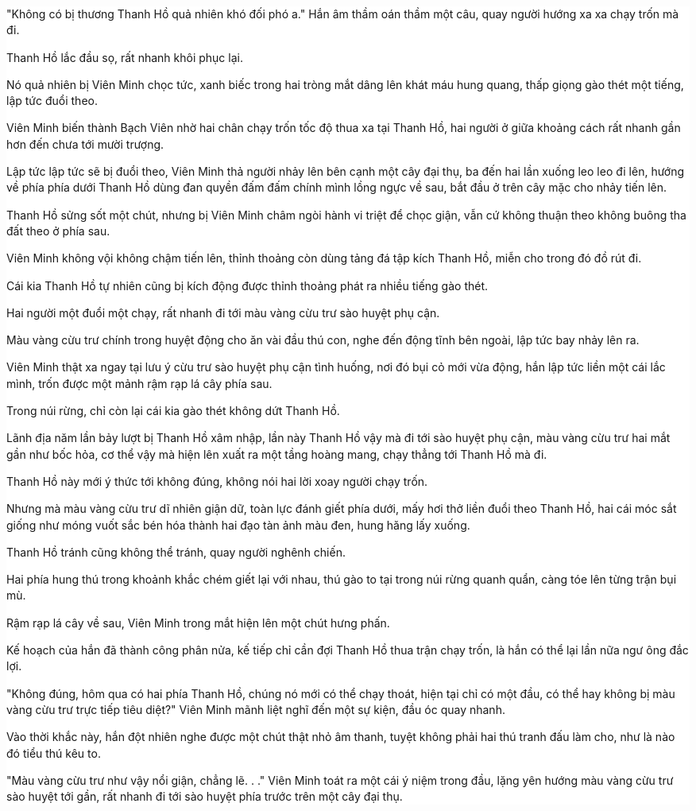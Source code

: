 "Không có bị thương Thanh Hồ quả nhiên khó đối phó a." Hắn âm thầm oán thầm một câu, quay người hướng xa xa chạy trốn mà đi.

Thanh Hồ lắc đầu sọ, rất nhanh khôi phục lại.

Nó quả nhiên bị Viên Minh chọc tức, xanh biếc trong hai tròng mắt dâng lên khát máu hung quang, thấp giọng gào thét một tiếng, lập tức đuổi theo.

Viên Minh biến thành Bạch Viên nhờ hai chân chạy trốn tốc độ thua xa tại Thanh Hồ, hai người ở giữa khoảng cách rất nhanh gần hơn đến chưa tới mười trượng.

Lập tức lập tức sẽ bị đuổi theo, Viên Minh thả người nhảy lên bên cạnh một cây đại thụ, ba đến hai lần xuống leo leo đi lên, hướng về phía phía dưới Thanh Hồ dùng đan quyền đấm đấm chính mình lồng ngực về sau, bắt đầu ở trên cây mặc cho nhảy tiến lên.

Thanh Hồ sửng sốt một chút, nhưng bị Viên Minh châm ngòi hành vi triệt để chọc giận, vẫn cứ không thuận theo không buông tha đất theo ở phía sau.

Viên Minh không vội không chậm tiến lên, thỉnh thoảng còn dùng tảng đá tập kích Thanh Hồ, miễn cho trong đó đồ rút đi.

Cái kia Thanh Hồ tự nhiên cũng bị kích động được thỉnh thoảng phát ra nhiều tiếng gào thét.

Hai người một đuổi một chạy, rất nhanh đi tới màu vàng cừu trư sào huyệt phụ cận.

Màu vàng cừu trư chính trong huyệt động cho ăn vài đầu thú con, nghe đến động tĩnh bên ngoài, lập tức bay nhảy lên ra.

Viên Minh thật xa ngay tại lưu ý cừu trư sào huyệt phụ cận tình huống, nơi đó bụi cỏ mới vừa động, hắn lập tức liền một cái lắc mình, trốn được một mảnh rậm rạp lá cây phía sau.

Trong núi rừng, chỉ còn lại cái kia gào thét không dứt Thanh Hồ.

Lãnh địa năm lần bảy lượt bị Thanh Hồ xâm nhập, lần này Thanh Hồ vậy mà đi tới sào huyệt phụ cận, màu vàng cừu trư hai mắt gần như bốc hỏa, cơ thể vậy mà hiện lên xuất ra một tầng hoàng mang, chạy thẳng tới Thanh Hồ mà đi.

Thanh Hồ này mới ý thức tới không đúng, không nói hai lời xoay người chạy trốn.

Nhưng mà màu vàng cừu trư dĩ nhiên giận dữ, toàn lực đánh giết phía dưới, mấy hơi thở liền đuổi theo Thanh Hồ, hai cái móc sắt giống như móng vuốt sắc bén hóa thành hai đạo tàn ảnh màu đen, hung hăng lấy xuống.

Thanh Hồ tránh cũng không thể tránh, quay người nghênh chiến.

Hai phía hung thú trong khoảnh khắc chém giết lại với nhau, thú gào to tại trong núi rừng quanh quẩn, càng tóe lên từng trận bụi mù.

Rậm rạp lá cây về sau, Viên Minh trong mắt hiện lên một chút hưng phấn.

Kế hoạch của hắn đã thành công phân nửa, kế tiếp chỉ cần đợi Thanh Hồ thua trận chạy trốn, là hắn có thể lại lần nữa ngư ông đắc lợi.

"Không đúng, hôm qua có hai phía Thanh Hồ, chúng nó mới có thể chạy thoát, hiện tại chỉ có một đầu, có thể hay không bị màu vàng cừu trư trực tiếp tiêu diệt?" Viên Minh mãnh liệt nghĩ đến một sự kiện, đầu óc quay nhanh.

Vào thời khắc này, hắn đột nhiên nghe được một chút thật nhỏ âm thanh, tuyệt không phải hai thú tranh đấu làm cho, như là nào đó tiểu thú kêu to.

"Màu vàng cừu trư như vậy nổi giận, chẳng lẽ. . ." Viên Minh toát ra một cái ý niệm trong đầu, lặng yên hướng màu vàng cừu trư sào huyệt tới gần, rất nhanh đi tới sào huyệt phía trước trên một cây đại thụ.
